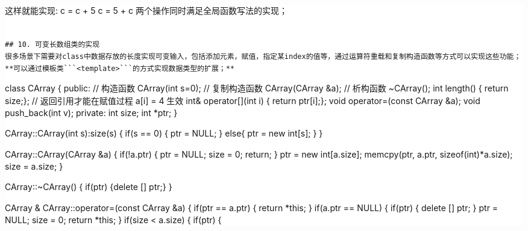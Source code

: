 这样就能实现:
c = c + 5
c = 5 + c
两个操作同时满足全局函数写法的实现；
```

## 10. 可变长数组类的实现
很多场景下需要对class中数据存放的长度实现可变输入，包括添加元素，赋值，指定某index的值等，通过运算符重载和复制构造函数等方式可以实现这些功能；
**可以通过模板类```<template>```的方式实现数据类型的扩展；**
```
class CArray {
public:
	// 构造函数
	CArray(int s=0);
	// 复制构造函数
	CArray(CArray &a);
	// 析构函数
	~CArray();
	int length() { return size;};
	// 返回引用才能在赋值过程 a[i] = 4 生效
	int& operator[](int i) { return ptr[i];};
	void operator=(const CArray &a);
	void push_back(int v);
private:
	int size;
	int *ptr;
}

CArray::CArray(int s):size(s) {
	if(s == 0) {
		ptr = NULL;
	}
	else{
		ptr = new int[s];
	}
}

CArray::CArray(CArray &a) {
	if(!a.ptr) {
		ptr = NULL;
		size = 0;
		return;
	}
	ptr = new int[a.size];
	memcpy(ptr, a.ptr, sizeof(int)*a.size);
	size = a.size;
}

CArray::~CArray() {
	if(ptr) {delete [] ptr;}
}

CArray & CArray::operator=(const CArray &a) {
	if(ptr == a.ptr) {
		return *this;
	}
	if(a.ptr == NULL) {
		if(ptr) {
			delete [] ptr;
		}
		ptr = NULL;
		size = 0;
		return *this;
	}
	if(size < a.size) {
		if(ptr) {